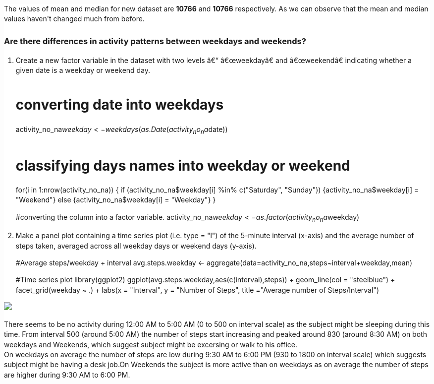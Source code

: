 The values of mean and median for new dataset are **10766** and
**10766** respectively. As we can observe that the mean and median
values haven't changed much from before.

### Are there differences in activity patterns between weekdays and weekends?

1.  Create a new factor variable in the dataset with two levels â€“
    â€œweekdayâ€ and â€œweekendâ€ indicating whether a given date is a
    weekday or weekend day.



    # converting date into weekdays
    activity_no_na$weekday <- weekdays(as.Date(activity_no_na$date))

    # classifying days names into weekday or weekend
    for(i in 1:nrow(activity_no_na))
    {
      if (activity_no_na$weekday[i] %in% c("Saturday", "Sunday"))
      {activity_no_na$weekday[i] = "Weekend"}
      else
      {activity_no_na$weekday[i] = "Weekday"}
    }

    #converting the column into a factor variable.
    activity_no_na$weekday <- as.factor(activity_no_na$weekday)

1.  Make a panel plot containing a time series plot (i.e. type = "l") of
    the 5-minute interval (x-axis) and the average number of steps
    taken, averaged across all weekday days or weekend days (y-axis).



    #Average steps/weekday + interval
    avg.steps.weekday <- aggregate(data=activity_no_na,steps~interval+weekday,mean)

    #Time series plot
    library(ggplot2)
    ggplot(avg.steps.weekday,aes(c(interval),steps)) +
      geom_line(col = "steelblue") + facet_grid(weekday ~ .) +
      labs(x = "Interval", y = "Number of Steps", title ="Average number of Steps/Interval") 

![](PA1_template_files/figure-markdown_strict/unnamed-chunk-12-1.png)

There seems to be no activity during 12:00 AM to 5:00 AM (0 to 500 on
interval scale) as the subject might be sleeping during this time. From
interval 500 (around 5:00 AM) the number of steps start increasing and
peaked around 830 (around 8:30 AM) on both weekdays and Weekends, which
suggest subject might be excersing or walk to his office.  
On weekdays on average the number of steps are low during 9:30 AM to
6:00 PM (930 to 1800 on interval scale) which suggests subject might be
having a desk job.On Weekends the subject is more active than on
weekdays as on average the number of steps are higher during 9:30 AM to
6:00 PM.
